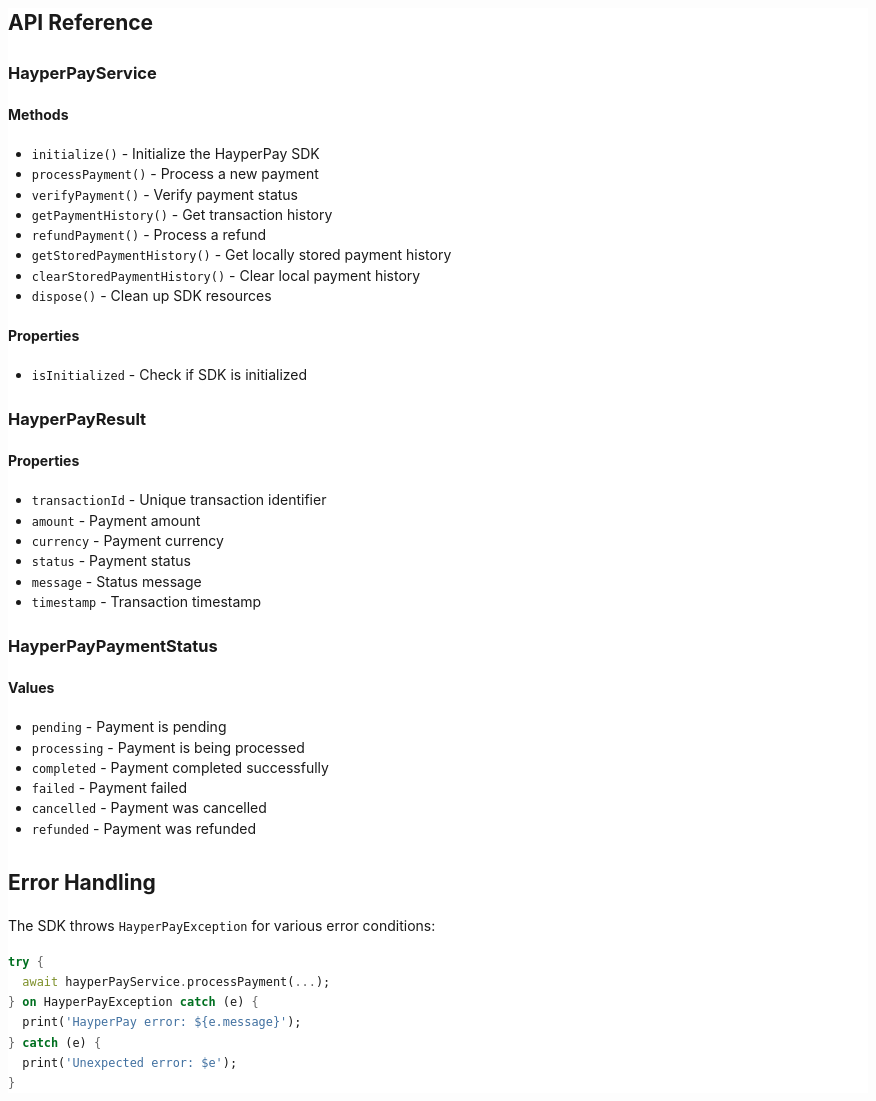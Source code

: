 ## API Reference

### HayperPayService

#### Methods

- `initialize()` - Initialize the HayperPay SDK
- `processPayment()` - Process a new payment
- `verifyPayment()` - Verify payment status
- `getPaymentHistory()` - Get transaction history
- `refundPayment()` - Process a refund
- `getStoredPaymentHistory()` - Get locally stored payment history
- `clearStoredPaymentHistory()` - Clear local payment history
- `dispose()` - Clean up SDK resources

#### Properties

- `isInitialized` - Check if SDK is initialized

### HayperPayResult

#### Properties

- `transactionId` - Unique transaction identifier
- `amount` - Payment amount
- `currency` - Payment currency
- `status` - Payment status
- `message` - Status message
- `timestamp` - Transaction timestamp

### HayperPayPaymentStatus

#### Values

- `pending` - Payment is pending
- `processing` - Payment is being processed
- `completed` - Payment completed successfully
- `failed` - Payment failed
- `cancelled` - Payment was cancelled
- `refunded` - Payment was refunded

## Error Handling

The SDK throws `HayperPayException` for various error conditions:

```dart
try {
  await hayperPayService.processPayment(...);
} on HayperPayException catch (e) {
  print('HayperPay error: ${e.message}');
} catch (e) {
  print('Unexpected error: $e');
}
```
